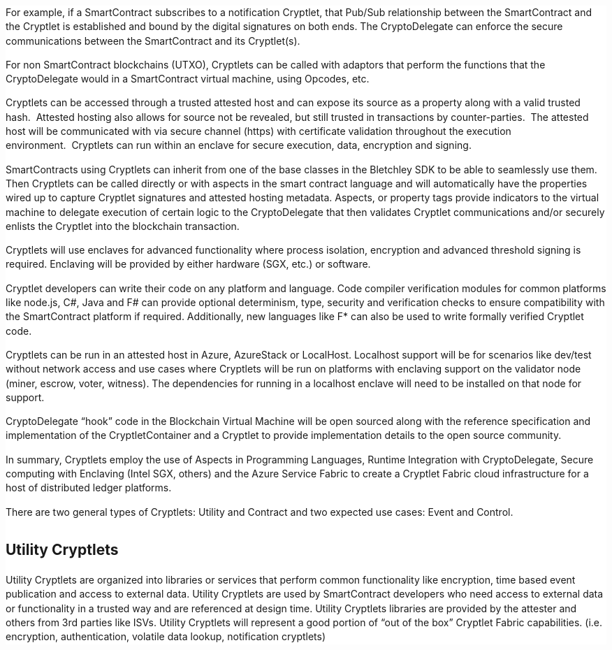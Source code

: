 For example, if a SmartContract subscribes to a notification Cryptlet, that Pub/Sub relationship between the SmartContract and the Cryptlet is established and bound by the digital signatures on both ends.  The CryptoDelegate can enforce the secure communications between the SmartContract and its Cryptlet(s).

For non SmartContract blockchains (UTXO), Cryptlets can be called with adaptors that perform the functions that the CryptoDelegate would in a SmartContract virtual machine, using Opcodes, etc.

Cryptlets can be accessed through a trusted attested host and can expose its source as a property along with a valid trusted hash.  Attested hosting also allows for source not be revealed, but still trusted in transactions by counter-parties.  The attested host will be communicated with via secure channel (https) with certificate validation throughout the execution environment.  Cryptlets can run within an enclave for secure execution, data, encryption and signing.

SmartContracts using Cryptlets can inherit from one of the base classes in the Bletchley SDK to be able to seamlessly use them.  Then Cryptlets can be called directly or with aspects in the smart contract language and will automatically have the properties wired up to capture Cryptlet signatures and attested hosting metadata.  Aspects, or property tags provide indicators to the virtual machine to delegate execution of certain logic to the CryptoDelegate that then validates Cryptlet communications and/or securely enlists the Cryptlet into the blockchain transaction.

Cryptlets will use enclaves for advanced functionality where process isolation, encryption and advanced threshold signing is required.  Enclaving will be provided by either hardware (SGX, etc.) or software.

Cryptlet developers can write their code on any platform and language. Code compiler verification modules for common platforms like node.js, C#, Java and F# can provide optional determinism, type, security and verification checks to ensure compatibility with the SmartContract platform if required.  Additionally, new languages like F* can also be used to write formally verified Cryptlet code.

Cryptlets can be run in an attested host in Azure, AzureStack or LocalHost.  Localhost support will be for scenarios like dev/test without network access and use cases where Cryptlets will be run on platforms with enclaving support on the validator node (miner, escrow, voter, witness).  The dependencies for running in a localhost enclave will need to be installed on that node for support.

CryptoDelegate “hook” code in the Blockchain Virtual Machine will be open sourced along with the reference specification and implementation of the CryptletContainer and a Cryptlet to provide implementation details to the open source community.

In summary, Cryptlets employ the use of Aspects in Programming Languages, Runtime Integration with CryptoDelegate, Secure computing with Enclaving (Intel SGX, others) and the Azure Service Fabric to create a Cryptlet Fabric cloud infrastructure for a host of distributed ledger platforms.

There are two general types of Cryptlets: Utility and Contract and two expected use cases: Event and Control.

## Utility Cryptlets
Utility Cryptlets are organized into libraries or services that perform common functionality like encryption, time based event publication and access to external data.  Utility Cryptlets are used by SmartContract developers who need access to external data or functionality in a trusted way and are referenced at design time.  Utility Cryptlets libraries are provided by the attester and others from 3rd parties like ISVs.  Utility Cryptlets will represent a good portion of “out of the box” Cryptlet Fabric capabilities. (i.e. encryption, authentication, volatile data lookup, notification cryptlets)

